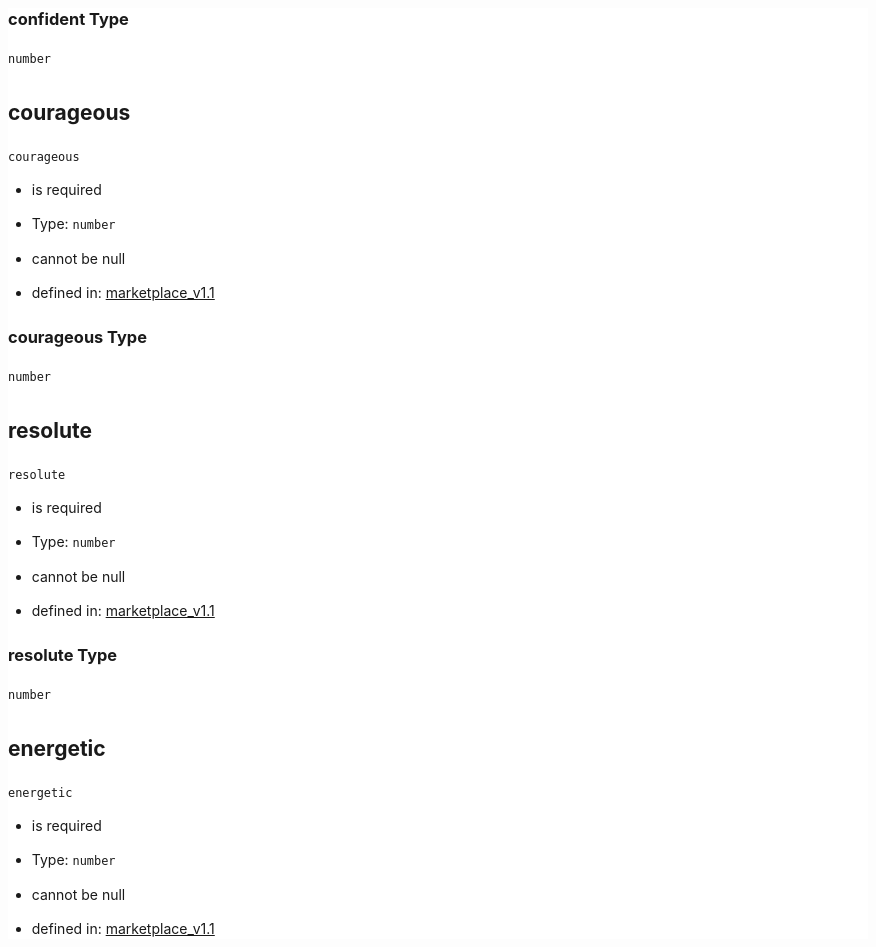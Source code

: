 ### confident Type

`number`

## courageous



`courageous`

*   is required

*   Type: `number`

*   cannot be null

*   defined in: [marketplace\_v1.1](marketplace_v1-properties-analysis-properties-moodadvanced_v8-properties-mean-properties-courageous.md "https://github.com/cyanite-ai/aws-marketplace/blob/main/audio_analyzer/schemes/marketplace_v1.1/schema/marketplace_v1.1.schema.json#/properties/analysis/properties/moodAdvanced_v8/properties/mean/properties/courageous")

### courageous Type

`number`

## resolute



`resolute`

*   is required

*   Type: `number`

*   cannot be null

*   defined in: [marketplace\_v1.1](marketplace_v1-properties-analysis-properties-moodadvanced_v8-properties-mean-properties-resolute.md "https://github.com/cyanite-ai/aws-marketplace/blob/main/audio_analyzer/schemes/marketplace_v1.1/schema/marketplace_v1.1.schema.json#/properties/analysis/properties/moodAdvanced_v8/properties/mean/properties/resolute")

### resolute Type

`number`

## energetic



`energetic`

*   is required

*   Type: `number`

*   cannot be null

*   defined in: [marketplace\_v1.1](marketplace_v1-properties-analysis-properties-moodadvanced_v8-properties-mean-properties-energetic.md "https://github.com/cyanite-ai/aws-marketplace/blob/main/audio_analyzer/schemes/marketplace_v1.1/schema/marketplace_v1.1.schema.json#/properties/analysis/properties/moodAdvanced_v8/properties/mean/properties/energetic")
